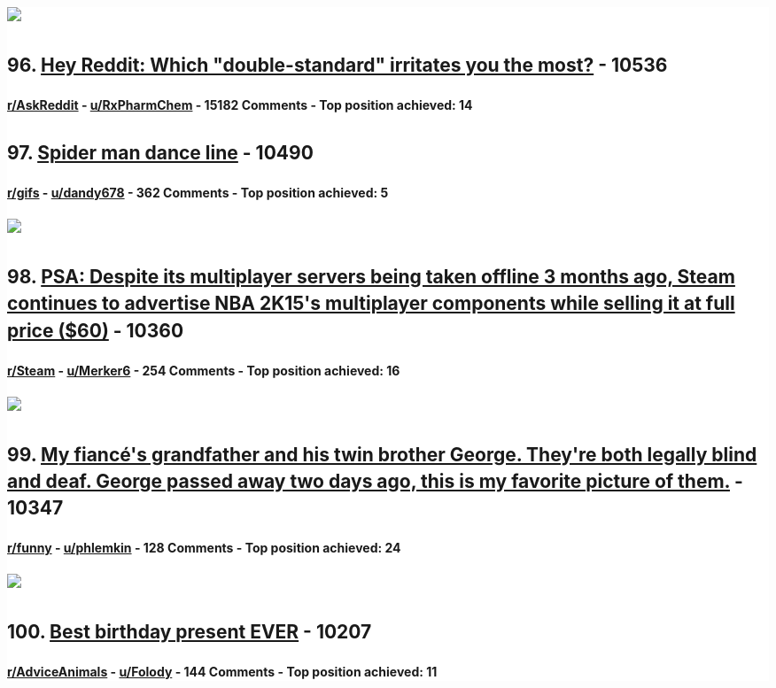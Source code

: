 <a href="https://i.redd.it/7foisovywgmy.jpg"><img src="https://b.thumbs.redditmedia.com/FnbUsYeRGfO_bIsesaYIDddMrAQabeRJOZFsbMadVZI.jpg"></img></a>

## 96. [Hey Reddit: Which "double-standard" irritates you the most?](http://reddit.com/r/AskReddit/comments/60fnvv/hey_reddit_which_doublestandard_irritates_you_the/) - 10536
#### [r/AskReddit](http://reddit.com/r/AskReddit) - [u/RxPharmChem](http://reddit.com/u/RxPharmChem) - 15182 Comments - Top position achieved: 14

## 97. [Spider man dance line](http://reddit.com/r/gifs/comments/60g81z/spider_man_dance_line/) - 10490
#### [r/gifs](http://reddit.com/r/gifs) - [u/dandy678](http://reddit.com/u/dandy678) - 362 Comments - Top position achieved: 5

<a href="http://i.imgur.com/D67ZV0e.gifv"><img src="https://b.thumbs.redditmedia.com/aWAh9WzPs85pQJpQ_HPRUc2Q81v6u1bybTadVppF5Pc.jpg"></img></a>

## 98. [PSA: Despite its multiplayer servers being taken offline 3 months ago, Steam continues to advertise NBA 2K15's multiplayer components while selling it at full price ($60)](http://reddit.com/r/Steam/comments/60i1pt/psa_despite_its_multiplayer_servers_being_taken/) - 10360
#### [r/Steam](http://reddit.com/r/Steam) - [u/Merker6](http://reddit.com/u/Merker6) - 254 Comments - Top position achieved: 16

<a href="http://store.steampowered.com/app/282350/1"><img src="https://b.thumbs.redditmedia.com/MqPsxlY77Tl2VMta2PCQ635PWkYAs1Rw2KWLIpQcNhg.jpg"></img></a>

## 99. [My fiancé's grandfather and his twin brother George. They're both legally blind and deaf. George passed away two days ago, this is my favorite picture of them.](http://reddit.com/r/funny/comments/60e6gf/my_fiancés_grandfather_and_his_twin_brother/) - 10347
#### [r/funny](http://reddit.com/r/funny) - [u/phlemkin](http://reddit.com/u/phlemkin) - 128 Comments - Top position achieved: 24

<a href="http://i.imgur.com/EqMB9HW.jpg"><img src="https://a.thumbs.redditmedia.com/fuxY_wC3XQkDZDF9d-2ngc4gtvBZwCqO0xMVjfOuI08.jpg"></img></a>

## 100. [Best birthday present EVER](http://reddit.com/r/AdviceAnimals/comments/60k1wh/best_birthday_present_ever/) - 10207
#### [r/AdviceAnimals](http://reddit.com/r/AdviceAnimals) - [u/Folody](http://reddit.com/u/Folody) - 144 Comments - Top position achieved: 11

